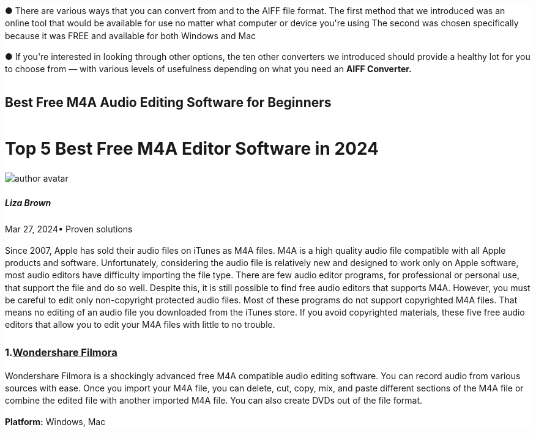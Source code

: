 **●** There are various ways that you can convert from and to the AIFF file format. The first method that we introduced was an online tool that would be available for use no matter what computer or device you're using The second was chosen specifically because it was FREE and available for both Windows and Mac

**●** If you're interested in looking through other options, the ten other converters we introduced should provide a healthy lot for you to choose from — with various levels of usefulness depending on what you need an **AIFF Converter.**

<ins class="adsbygoogle"
     style="display:block"
     data-ad-format="autorelaxed"
     data-ad-client="ca-pub-7571918770474297"
     data-ad-slot="1223367746"></ins>

<ins class="adsbygoogle"
     style="display:block"
     data-ad-format="autorelaxed"
     data-ad-client="ca-pub-7571918770474297"
     data-ad-slot="1223367746"></ins>



## Best Free M4A Audio Editing Software for Beginners

# Top 5 Best Free M4A Editor Software in 2024

![author avatar](https://lh5.googleusercontent.com/-AIMmjowaFs4/AAAAAAAAAAI/AAAAAAAAABc/Y5UmwDaI7HU/s250-c-k/photo.jpg)

##### Liza Brown

 Mar 27, 2024• Proven solutions

Since 2007, Apple has sold their audio files on iTunes as M4A files. M4A is a high quality audio file compatible with all Apple products and software. Unfortunately, considering the audio file is relatively new and designed to work only on Apple software, most audio editors have difficulty importing the file type. There are few audio editor programs, for professional or personal use, that support the file and do so well. Despite this, it is still possible to find free audio editors that supports M4A. However, you must be careful to edit only non-copyright protected audio files. Most of these programs do not support copyrighted M4A files. That means no editing of an audio file you downloaded from the iTunes store. If you avoid copyrighted materials, these five free audio editors that allow you to edit your M4A files with little to no trouble.

### 1.[Wondershare Filmora](https://tools.techidaily.com/wondershare/filmora/download/)

Wondershare Filmora is a shockingly advanced free M4A compatible audio editing software. You can record audio from various sources with ease. Once you import your M4A file, you can delete, cut, copy, mix, and paste different sections of the M4A file or combine the edited file with another imported M4A file. You can also create DVDs out of the file format.

**Platform:** Windows, Mac
